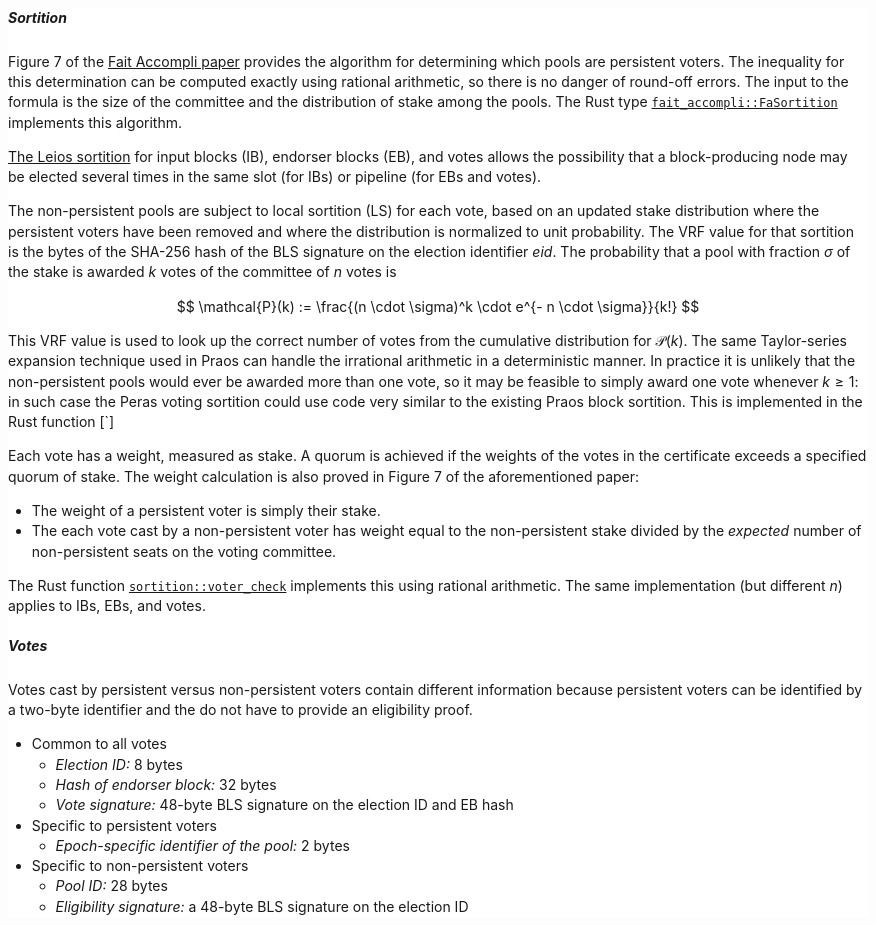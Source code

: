 
##### Sortition

Figure 7 of the [Fait Accompli paper](https://iohk.io/en/research/library/papers/fait-accompli-committee-selection-improving-the-size-security-tradeoff-of-stake-based-committees/) provides the algorithm for determining which pools are persistent voters. The inequality for this determination can be computed exactly using rational arithmetic, so there is no danger of round-off errors. The input to the formula is the size of the committee and the distribution of stake among the pools. The Rust type [`fait_accompli::FaSortition`](src/fait_accompli.rs) implements this algorithm.

[The Leios sortition](technical-report-1.md#sortition) for input blocks (IB), endorser blocks (EB), and votes allows the possibility that a block-producing node may be elected several times in the same slot (for IBs) or pipeline (for EBs and votes).

The non-persistent pools are subject to local sortition (LS) for each vote, based on an updated stake distribution where the persistent voters have been removed and where the distribution is normalized to unit probability. The VRF value for that sortition is the bytes of the SHA-256 hash of the BLS signature on the election identifier $eid$. The probability that a pool with fraction $\sigma$ of the stake is awarded $k$ votes of the committee of $n$ votes is 

$$
\mathcal{P}(k) := \frac{(n \cdot \sigma)^k \cdot e^{- n \cdot \sigma}}{k!}
$$

This VRF value is used to look up the correct number of votes from the cumulative distribution for $\mathcal{P}(k)$. The same Taylor-series expansion technique used in Praos can handle the irrational arithmetic in a deterministic manner. In practice it is unlikely that the non-persistent pools would ever be awarded more than one vote, so it may be feasible to simply award one vote whenever $k \ge 1$: in such case the Peras voting sortition could use code very similar to the existing Praos block sortition. This is implemented in the Rust function [`]

Each vote has a weight, measured as stake. A quorum is achieved if the weights of the votes in the certificate exceeds a specified quorum of stake. The weight calculation is also proved in Figure 7 of the aforementioned paper:

- The weight of a persistent voter is simply their stake.
- The each vote cast by a non-persistent voter has weight equal to the non-persistent stake divided by the *expected* number of non-persistent seats on the voting committee.

The Rust function [`sortition::voter_check`](src/sortition.rs) implements this using rational arithmetic. The same implementation (but different $n$) applies to IBs, EBs, and votes.


##### Votes

Votes cast by persistent versus non-persistent voters contain different information because persistent voters can be identified by a two-byte identifier and the do not have to provide an eligibility proof.

- Common to all votes
	- *Election ID:* 8 bytes
	- *Hash of endorser block:* 32 bytes
	- *Vote signature:* 48-byte BLS signature on the election ID and EB hash
- Specific to persistent voters
	- *Epoch-specific identifier of the pool:* 2 bytes
- Specific to non-persistent voters
	- *Pool ID:* 28 bytes
	- *Eligibility signature:* a 48-byte BLS signature on the election ID
